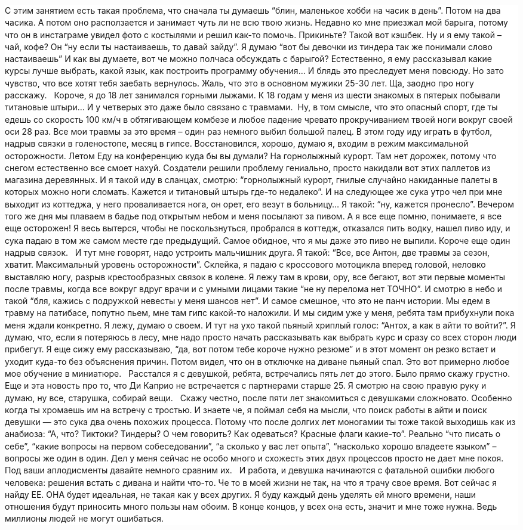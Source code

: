 С этим занятием есть такая проблема, что сначала ты думаешь “блин, маленькое хобби на часик в день”. Потом на два часика. А потом оно расползается и занимает чуть ли не всю твою жизнь. Недавно ко мне приезжал мой барыга, потому что он в инстаграме увидел фото с костылями и решил как-то помочь. Прикиньте? Такой вот кэшбек. Ну и я ему такой – чай, кофе? Он “ну если ты настаиваешь, то давай зайду”. Я думаю “вот бы девочки из тиндера так же понимали слово настаиваешь” И как вы думаете, вот че можно полчаса обсуждать с барыгой? Естественно, я ему рассказывал какие курсы лучше выбрать, какой язык, как построить программу обучения… И блядь это преследует меня повсюду. Но зато чувство, что все хотят тебя заебать вернулось. Жаль, что это в основном мужики 25-30 лет. Ща, заодно про ногу расскажу.
 
Короче, я до 18 лет занимался горными лыжами. К 18 годам у меня из шести знакомых в пятерых побывали титановые штыри… И у четверых это даже было связано с травмами.  Ну, в том смысле, что это опасный спорт, где ты едешь со скорость 100 км/ч в обтягивающем комбезе и любое падение чревато прокручиванием твоей ноги вокруг своей оси 28 раз. Все мои травмы за это время – один раз немного выбил большой палец. В этом году иду играть в футбол, надрыв связки в голеностопе, месяц в гипсе. Восстановился, хорошо, думаю я, входим в режим максимальной осторожности. Летом Еду на конференцию куда бы вы думали? На горнолыжный курорт. Там нет дорожек, потому что снегом естественно все смоет нахуй. Создатели решили проблему гениально, просто накидали вот этих паллетов из магазина деревянных. И я такой иду в сланцах, смотрю: “горнолыжный курорт, гнилые случайно накиданные палеты в которых можно ноги сломать. Кажется и титановый штырь где-то недалеко”. И на следующее же сука утро чел при мне выходит из коттеджа, у него проваливается нога, он орет, его везут в больницу… Я такой: “ну, кажется пронесло”. Вечером того же дня мы плаваем в бадье под открытым небом и меня посылают за пивом. А я все еще помню, понимаете, я все еще осторожен! Я весь вытерся, чтобы не поскользнуться, пробрался в коттедж, отказался пить водку, нашел пиво иду, и сука падаю в том же самом месте где предыдущий. Самое обидное, что я мы даже это пиво не выпили. Короче еще один надрыв связок.
 
И тут мне говорят, надо устроить мальчишник друга. Я такой: “Все, все Антон, две травмы за сезон, хватит. Максимальный уровень осторожности”. Склейка, я падаю с кроссового мотоцикла вперед головой, неловко выставляю ногу, разрыв крестообразных связок в колене. Я лежу там в крови, ору, все бегают, вот эти первые моменты после травмы, когда все вокруг вдруг врачи и с умными лицами такие “не ну перелома нет ТОЧНО”. И смотрю в небо и такой “бля, кажись с подружкой невесты у меня шансов нет”. И самое смешное, что это не панч истории. Мы едем в травму на патибасе, попутно пьем, мне там гипс какой-то наложили. И мы сидим уже у меня, ребята там прибухнули пока меня ждали конкретно. Я лежу, думаю о своем. И тут на ухо такой пьяный хриплый голос: “Антох, а как в айти то войти?”. Я думаю, что, если я потеряюсь в лесу, мне надо просто начать рассказывать как выбрать курс и сразу со всех сторон люди прибегут. Я еще сижу ему рассказываю, “да, вот потом тебе короче нужно резюме” и в этот момент он резко встает и уходит куда-то без объяснения причин. Потом видел, что он в отключке на диване пьяный спал. Это вот примерно любое мое обучение в миниатюре.
 
Расстался я с девушкой, ребята, встречались пять лет до этого. Было прямо скажу грустно. Еще и эта новость про то, что Ди Каприо не встречается с партнерами старше 25. Я смотрю на свою правую руку и думаю, ну все, старушка, собирай вещи.
 
Скажу честно, после пяти лет знакомиться с девушками сложновато. Особенно когда ты хромаешь им на встречу с тростью. И знаете че, я поймал себя на мысли, что поиск работы в айти и поиск девушки — это сука два очень похожих процесса. Потому что после долгих лет моногамии ты тоже такой выходишь как из анабиоза: “А, что? Тиктоки? Тиндеры? О чем говорить? Как одеваться? Красные флаги какие-то”. Реально “что писать о себе”, “какие вопросы на первом собеседовании”, “а сколько у вас лет опыта”, “насколько хорошо владеете языком” – вопросы же один в один. Дел у меня сейчас не особо много и схожесть этих двух процессов просто не дает мне покоя. Под ваши аплодисменты давайте немного сравним их.
 
И работа, и девушка начинаются с фатальной ошибки любого человека: решения встать с дивана и найти что-то. Че то в моей жизни не так, на что я трачу свое время. Вот сейчас я найду ЕЕ. ОНА будет идеальная, не такая как у всех других. Я буду каждый день уделять ей много времени, наши отношения будут приносить много пользы нам обоим. В конце концов, у всех она есть, значит и мне тоже нужна. Ведь миллионы людей не могут ошибаться.
 